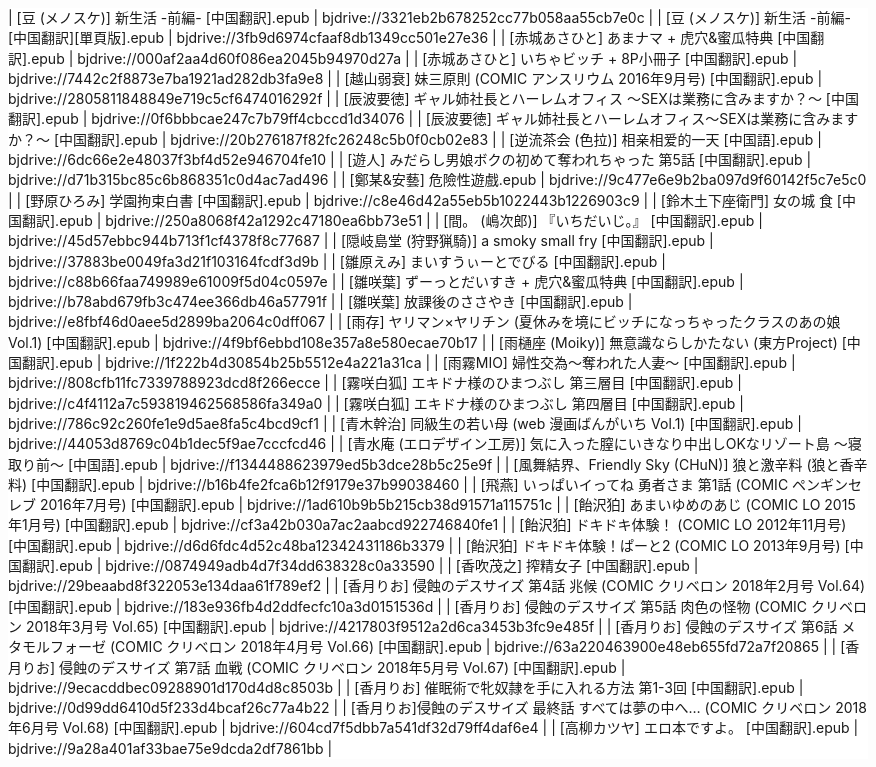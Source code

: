 | [豆 (メノスケ)] 新生活 -前編- [中国翻訳].epub | bjdrive://3321eb2b678252cc77b058aa55cb7e0c |
| [豆 (メノスケ)] 新生活 -前編- [中国翻訳][單頁版].epub | bjdrive://3fb9d6974cfaaf8db1349cc501e27e36 |
| [赤城あさひと] あまナマ + 虎穴&蜜瓜特典 [中国翻訳].epub | bjdrive://000af2aa4d60f086ea2045b94970d27a |
| [赤城あさひと] いちゃビッチ + 8P小冊子 [中国翻訳].epub | bjdrive://7442c2f8873e7ba1921ad282db3fa9e8 |
| [越山弱衰] 妹三原則 (COMIC アンスリウム 2016年9月号) [中国翻訳].epub | bjdrive://2805811848849e719c5cf6474016292f |
| [辰波要徳] ギャル姉社長とハーレムオフィス ～SEXは業務に含みますか？～ [中国翻訳].epub | bjdrive://0f6bbbcae247c7b79ff4cbccd1d34076 |
| [辰波要徳] ギャル姉社長とハーレムオフィス～SEXは業務に含みますか？～ [中国翻訳].epub | bjdrive://20b276187f82fc26248c5b0f0cb02e83 |
| [逆流茶会 (色拉)] 相亲相爱的一天 [中国語].epub | bjdrive://6dc66e2e48037f3bf4d52e946704fe10 |
| [遊人] みだらし男娘ボクの初めて奪われちゃった 第5話 [中国翻訳].epub | bjdrive://d71b315bc85c6b868351c0d4ac7ad496 |
| [鄭某&安藝] 危險性遊戲.epub | bjdrive://9c477e6e9b2ba097d9f60142f5c7e5c0 |
| [野原ひろみ] 学園拘束白書 [中国翻訳].epub | bjdrive://c8e46d42a55eb5b1022443b1226903c9 |
| [鈴木土下座衛門] 女の城 食 [中国翻訳].epub | bjdrive://250a8068f42a1292c47180ea6bb73e51 |
| [間。 (嶋次郎)] 『いちだいじ。』 [中国翻訳].epub | bjdrive://45d57ebbc944b713f1cf4378f8c77687 |
| [隠岐島堂 (狩野猟騎)] a smoky small fry [中国翻訳].epub | bjdrive://37883be0049fa3d21f103164fcdf3d9b |
| [雛原えみ] まいすうぃーとでびる [中国翻訳].epub | bjdrive://c88b66faa749989e61009f5d04c0597e |
| [雛咲葉] ずーっとだいすき + 虎穴&蜜瓜特典 [中国翻訳].epub | bjdrive://b78abd679fb3c474ee366db46a57791f |
| [雛咲葉] 放課後のささやき [中国翻訳].epub | bjdrive://e8fbf46d0aee5d2899ba2064c0dff067 |
| [雨存] ヤリマン×ヤリチン (夏休みを境にビッチになっちゃったクラスのあの娘 Vol.1) [中国翻訳].epub | bjdrive://4f9bf6ebbd108e357a8e580ecae70b17 |
| [雨樋座 (Moiky)] 無意識ならしかたない (東方Project) [中国翻訳].epub | bjdrive://1f222b4d30854b25b5512e4a221a31ca |
| [雨霧MIO] 婦性交為～奪われた人妻～ [中国翻訳].epub | bjdrive://808cfb11fc7339788923dcd8f266ecce |
| [霧咲白狐] エキドナ様のひまつぶし 第三層目 [中国翻訳].epub | bjdrive://c4f4112a7c593819462568586fa349a0 |
| [霧咲白狐] エキドナ様のひまつぶし 第四層目 [中国翻訳].epub | bjdrive://786c92c260fe1e9d5ae8fa5c4bcd9cf1 |
| [青木幹治] 同級生の若い母 (web 漫画ばんがいち Vol.1) [中国翻訳].epub | bjdrive://44053d8769c04b1dec5f9ae7cccfcd46 |
| [青水庵 (エロデザイン工房)] 気に入った膣にいきなり中出しOKなリゾート島 ～寝取り前～ [中国語].epub | bjdrive://f1344488623979ed5b3dce28b5c25e9f |
| [風舞結界、Friendly Sky (CHuN)] 狼と激辛料 (狼と香辛料) [中国翻訳].epub | bjdrive://b16b4fe2fca6b12f9179e37b99038460 |
| [飛燕] いっぱいイってね 勇者さま 第1話 (COMIC ペンギンセレブ 2016年7月号) [中国翻訳].epub | bjdrive://1ad610b9b5b215cb38d91571a115751c |
| [飴沢狛] あまいゆめのあじ (COMIC LO 2015年1月号) [中国翻訳].epub | bjdrive://cf3a42b030a7ac2aabcd922746840fe1 |
| [飴沢狛] ドキドキ体験！ (COMIC LO 2012年11月号) [中国翻訳].epub | bjdrive://d6d6fdc4d52c48ba12342431186b3379 |
| [飴沢狛] ドキドキ体験！ぱーと2 (COMIC LO 2013年9月号) [中国翻訳].epub | bjdrive://0874949adb4d7f34dd638328c0a33590 |
| [香吹茂之] 搾精女子 [中国翻訳].epub | bjdrive://29beaabd8f322053e134daa61f789ef2 |
| [香月りお] 侵蝕のデスサイズ 第4話 兆候 (COMIC クリベロン 2018年2月号 Vol.64) [中国翻訳].epub | bjdrive://183e936fb4d2ddfecfc10a3d0151536d |
| [香月りお] 侵蝕のデスサイズ 第5話 肉色の怪物 (COMIC クリベロン 2018年3月号 Vol.65) [中国翻訳].epub | bjdrive://4217803f9512a2d6ca3453b3fc9e485f |
| [香月りお] 侵蝕のデスサイズ 第6話 メタモルフォーゼ (COMIC クリベロン 2018年4月号 Vol.66) [中国翻訳].epub | bjdrive://63a220463900e48eb655fd72a7f20865 |
| [香月りお] 侵蝕のデスサイズ 第7話 血戦 (COMIC クリベロン 2018年5月号 Vol.67) [中国翻訳].epub | bjdrive://9ecacddbec09288901d170d4d8c8503b |
| [香月りお] 催眠術で牝奴隷を手に入れる方法 第1-3回 [中国翻訳].epub | bjdrive://0d99dd6410d5f233d4bcaf26c77a4b22 |
| [香月りお]侵蝕のデスサイズ 最終話 すべては夢の中へ… (COMIC クリベロン 2018年6月号 Vol.68) [中国翻訳].epub | bjdrive://604cd7f5dbb7a541df32d79ff4daf6e4 |
| [高柳カツヤ] エロ本ですよ。 [中国翻訳].epub | bjdrive://9a28a401af33bae75e9dcda2df7861bb |